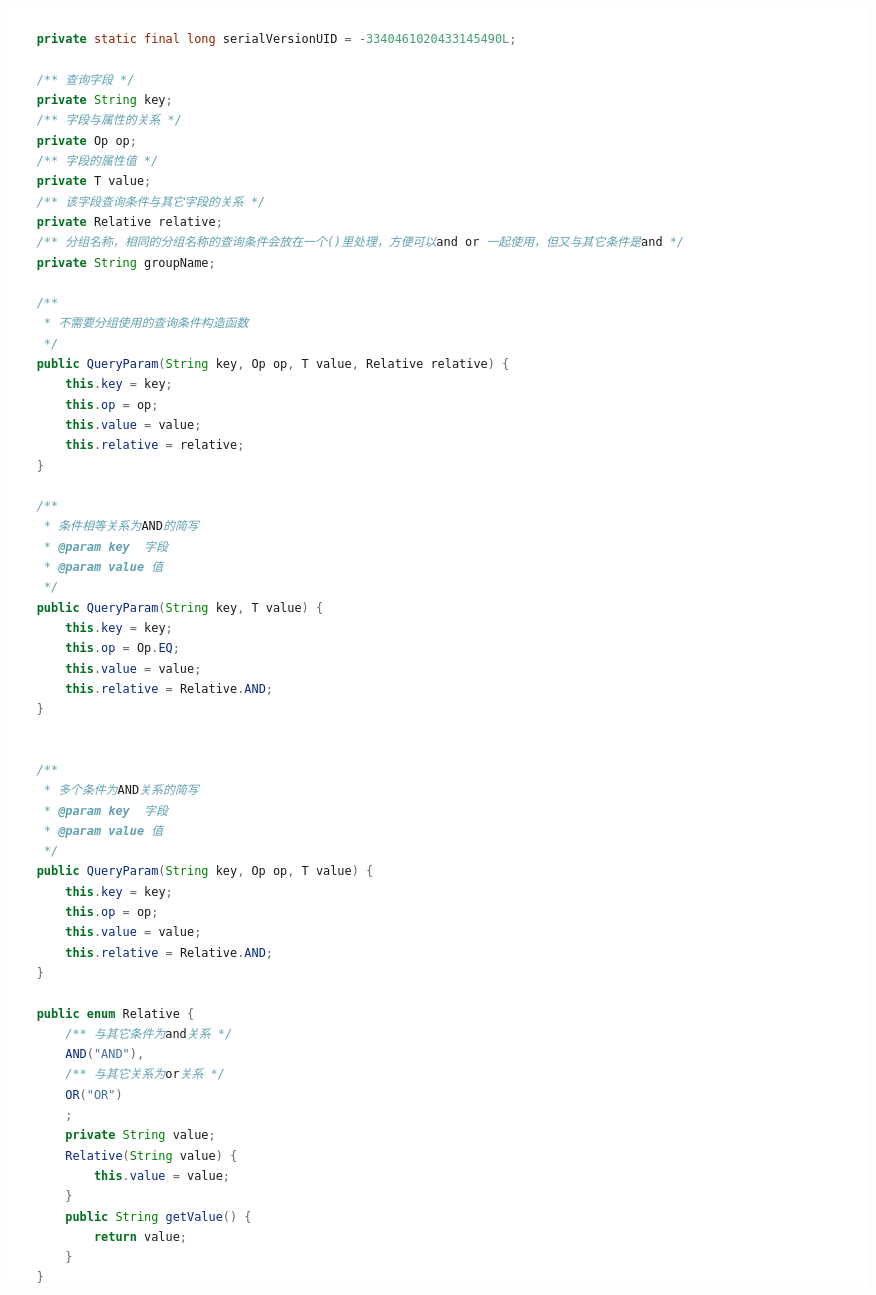 ```java

    private static final long serialVersionUID = -3340461020433145490L;

    /** 查询字段 */
    private String key;
    /** 字段与属性的关系 */
    private Op op;
    /** 字段的属性值 */
    private T value;
    /** 该字段查询条件与其它字段的关系 */
    private Relative relative;
    /** 分组名称，相同的分组名称的查询条件会放在一个()里处理，方便可以and or 一起使用，但又与其它条件是and */
    private String groupName;

    /**
     * 不需要分组使用的查询条件构造函数
     */
    public QueryParam(String key, Op op, T value, Relative relative) {
        this.key = key;
        this.op = op;
        this.value = value;
        this.relative = relative;
    }

    /**
     * 条件相等关系为AND的简写
     * @param key  字段
     * @param value 值
     */
    public QueryParam(String key, T value) {
        this.key = key;
        this.op = Op.EQ;
        this.value = value;
        this.relative = Relative.AND;
    }


    /**
     * 多个条件为AND关系的简写
     * @param key  字段
     * @param value 值
     */
    public QueryParam(String key, Op op, T value) {
        this.key = key;
        this.op = op;
        this.value = value;
        this.relative = Relative.AND;
    }

    public enum Relative {
        /** 与其它条件为and关系 */
        AND("AND"),
        /** 与其它关系为or关系 */
        OR("OR")
        ;
        private String value;
        Relative(String value) {
            this.value = value;
        }
        public String getValue() {
            return value;
        }
    }
```